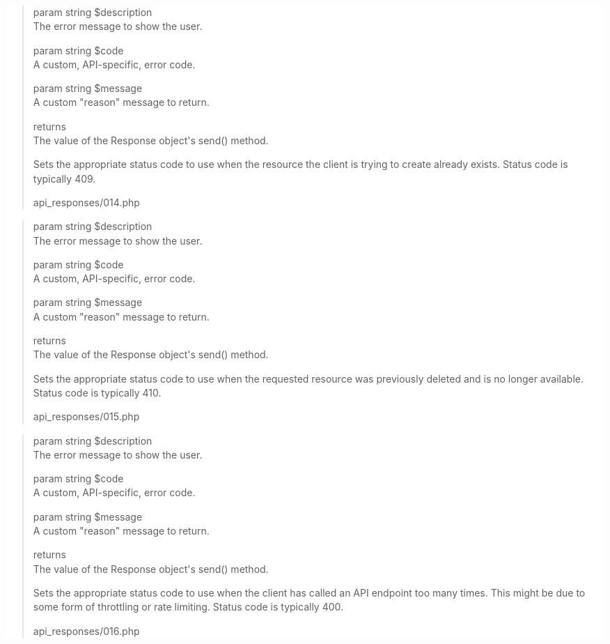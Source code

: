 > </div>

> param string \$description  
> The error message to show the user.
>
> param string \$code  
> A custom, API-specific, error code.
>
> param string \$message  
> A custom "reason" message to return.
>
> returns  
> The value of the Response object's send() method.
>
> Sets the appropriate status code to use when the resource the client
> is trying to create already exists. Status code is typically 409.
>
> <div class="literalinclude">
>
> api_responses/014.php
>
> </div>

> param string \$description  
> The error message to show the user.
>
> param string \$code  
> A custom, API-specific, error code.
>
> param string \$message  
> A custom "reason" message to return.
>
> returns  
> The value of the Response object's send() method.
>
> Sets the appropriate status code to use when the requested resource
> was previously deleted and is no longer available. Status code is
> typically 410.
>
> <div class="literalinclude">
>
> api_responses/015.php
>
> </div>

> param string \$description  
> The error message to show the user.
>
> param string \$code  
> A custom, API-specific, error code.
>
> param string \$message  
> A custom "reason" message to return.
>
> returns  
> The value of the Response object's send() method.
>
> Sets the appropriate status code to use when the client has called an
> API endpoint too many times. This might be due to some form of
> throttling or rate limiting. Status code is typically 400.
>
> <div class="literalinclude">
>
> api_responses/016.php
>